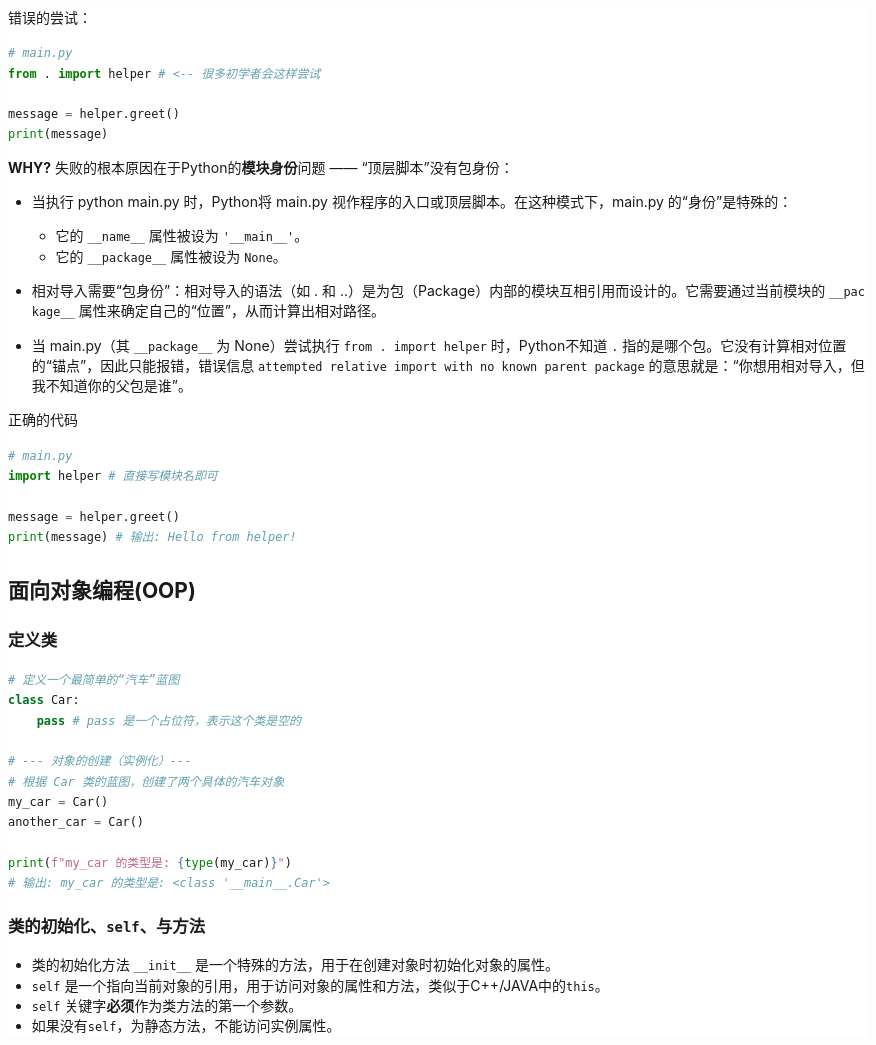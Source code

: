 错误的尝试：

```python
# main.py
from . import helper # <-- 很多初学者会这样尝试

message = helper.greet()
print(message)
```

**WHY?** 失败的根本原因在于Python的**模块身份**问题 —— “顶层脚本”没有包身份：

* 当执行 python main.py 时，Python将 main.py 视作程序的入口或顶层脚本。在这种模式下，main.py 的“身份”是特殊的：
  * 它的 `__name__` 属性被设为 `'__main__'`。
  * 它的 `__package__` 属性被设为 `None`。

* 相对导入需要“包身份”：相对导入的语法（如 . 和 ..）是为包（Package）内部的模块互相引用而设计的。它需要通过当前模块的 `__package__` 属性来确定自己的“位置”，从而计算出相对路径。

* 当 main.py（其 `__package__` 为 None）尝试执行 `from . import helper` 时，Python不知道 `.` 指的是哪个包。它没有计算相对位置的“锚点”，因此只能报错，错误信息 `attempted relative import with no known parent package` 的意思就是：“你想用相对导入，但我不知道你的父包是谁”。

正确的代码

```python
# main.py
import helper # 直接写模块名即可

message = helper.greet()
print(message) # 输出: Hello from helper!
```

## 面向对象编程(OOP)

### 定义类

```python
# 定义一个最简单的“汽车”蓝图
class Car:
    pass # pass 是一个占位符，表示这个类是空的

# --- 对象的创建（实例化）---
# 根据 Car 类的蓝图，创建了两个具体的汽车对象
my_car = Car()
another_car = Car()

print(f"my_car 的类型是: {type(my_car)}")
# 输出: my_car 的类型是: <class '__main__.Car'>
```

### 类的初始化、`self`、与方法

* 类的初始化方法 `__init__` 是一个特殊的方法，用于在创建对象时初始化对象的属性。
* `self` 是一个指向当前对象的引用，用于访问对象的属性和方法，类似于C++/JAVA中的`this`。
* `self` 关键字**必须**作为类方法的第一个参数。
* 如果没有`self`，为静态方法，不能访问实例属性。
